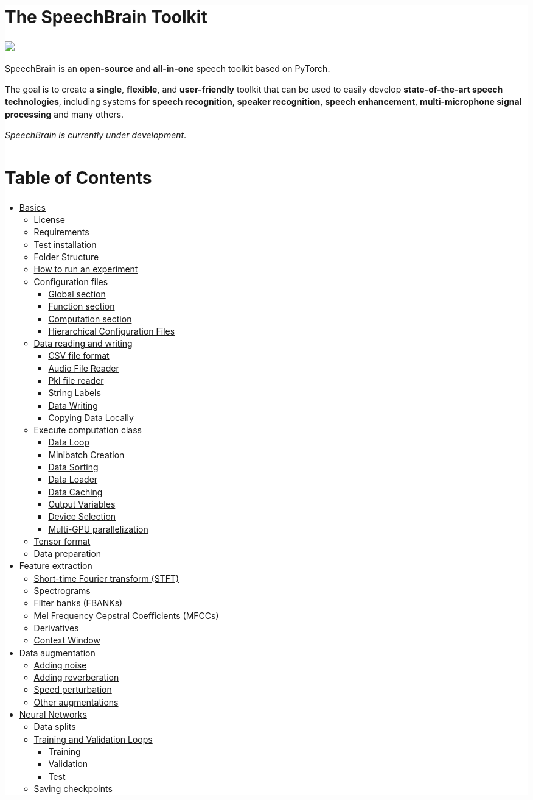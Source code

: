 # The SpeechBrain Toolkit

[![](https://speechbrain.github.io/assets/logo_noname_rounded_small.png)](https://speechbrain.github.io/)

SpeechBrain is an **open-source** and **all-in-one** speech toolkit based on PyTorch.

The goal is to create a **single**, **flexible**, and **user-friendly** toolkit that can be used to easily develop **state-of-the-art speech technologies**, including systems for **speech recognition**, **speaker recognition**, **speech enhancement**, **multi-microphone signal processing** and many others. 

*SpeechBrain is currently under development*.

# Table of Contents
- [Basics](#basics)
  * [License](#license)
  * [Requirements](#requirements)
  * [Test installation](#test-installation)
  * [Folder Structure](#folder-structure)
  * [How to run an experiment](#how-to-run-an-experiment)
  * [Configuration files](#configuration-files)
  	* [Global section](#global-section)
	* [Function section](#function-section)
	* [Computation section](#computation-section)
  	* [Hierarchical Configuration Files](#hierarchical-configuration-files)
  * [Data reading and writing](#data-reading-and-writing)
  	* [CSV file format](#csv-file-format)
	* [Audio File Reader](#audio-file-reader)
	* [Pkl file reader](#pkl-file-reader)
	* [String Labels](#string-labels)
	* [Data Writing](#data-writing)
	* [Copying Data Locally](#copying-data-locally)
  * [Execute computation class](#execute-computation-class)
	* [Data Loop](#data-loop)
   	* [Minibatch Creation](#minibatch-creation)
	* [Data Sorting](#data-sorting)
	* [Data Loader](#data-loader)
	* [Data Caching](#data-caching)
	* [Output Variables](#output-variables)
	* [Device Selection](#device-selection)
    * [Multi-GPU parallelization](#multi-gpu-parallelization)
  * [Tensor format](#tensor-format)
  * [Data preparation](#data-preparation)
- [Feature extraction](#feature-extraction)
  * [Short-time Fourier transform (STFT)](#short-time-fourier-transform-stft)
  * [Spectrograms](#spectrograms)
  * [Filter banks (FBANKs)](#filter-banks-fbanks)
  * [Mel Frequency Cepstral Coefficients (MFCCs)](#mel-frequency-cepstral-coefficients-mfccs)
  * [Derivatives](#derivatives)
  * [Context Window](#context-window)
- [Data augmentation](#data-augmentation)
  * [Adding noise](#adding-noise)
  * [Adding reverberation](#adding-reverberation)
  * [Speed perturbation](#speed-perturbation)
  * [Other augmentations](#other-augmentations)
- [Neural Networks](#neural-networks)
  * [Data splits](#data-splits)
  * [Training and Validation Loops](#training-and-validation-loops)
	* [Training](#training)
	* [Validation](#validation)
	* [Test](#test)
  * [Saving checkpoints](#saving-checkpoints)